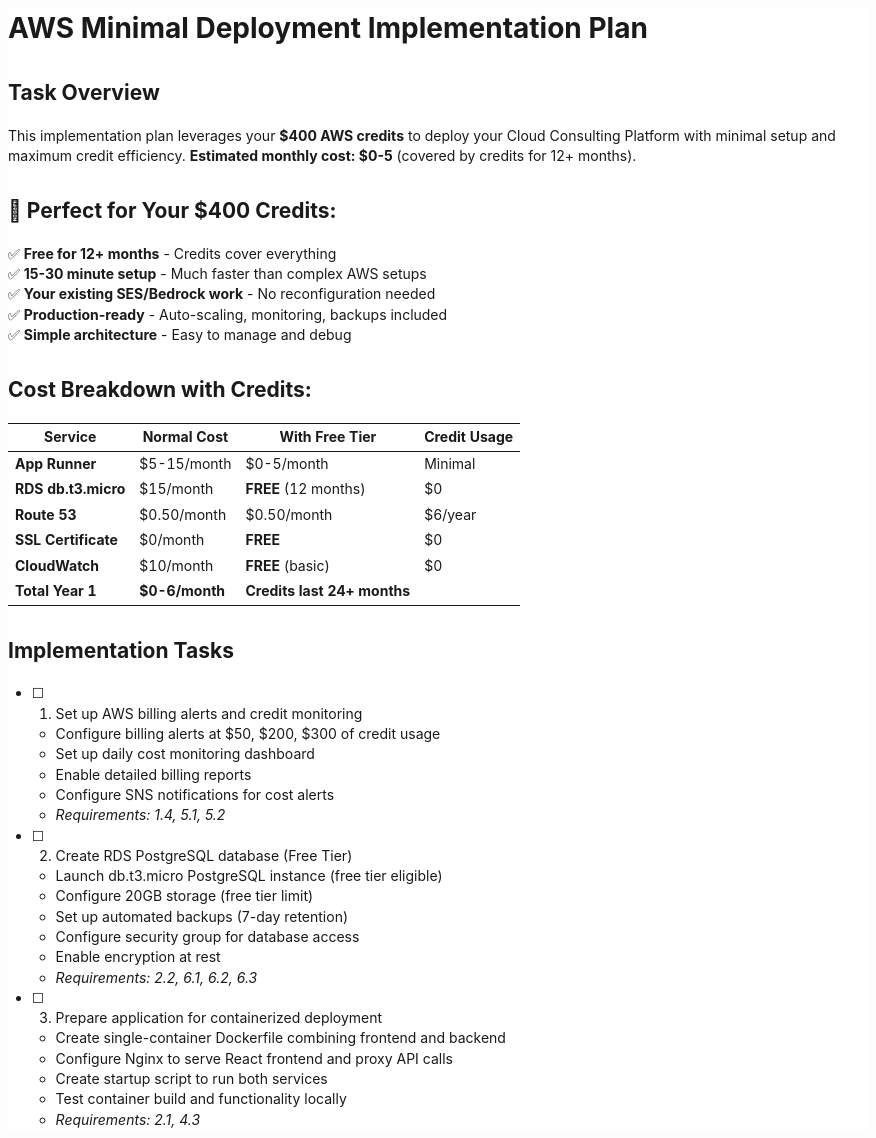 # AWS Minimal Deployment Implementation Plan

## Task Overview

This implementation plan leverages your **$400 AWS credits** to deploy your Cloud Consulting Platform with minimal setup and maximum credit efficiency. **Estimated monthly cost: $0-5** (covered by credits for 12+ months).

## **🎯 Perfect for Your $400 Credits:**

✅ **Free for 12+ months** - Credits cover everything  
✅ **15-30 minute setup** - Much faster than complex AWS setups  
✅ **Your existing SES/Bedrock work** - No reconfiguration needed  
✅ **Production-ready** - Auto-scaling, monitoring, backups included  
✅ **Simple architecture** - Easy to manage and debug  

## **Cost Breakdown with Credits:**

| Service | Normal Cost | With Free Tier | Credit Usage |
|---------|-------------|----------------|--------------|
| **App Runner** | $5-15/month | $0-5/month | Minimal |
| **RDS db.t3.micro** | $15/month | **FREE** (12 months) | $0 |
| **Route 53** | $0.50/month | $0.50/month | $6/year |
| **SSL Certificate** | $0/month | **FREE** | $0 |
| **CloudWatch** | $10/month | **FREE** (basic) | $0 |
| **Total Year 1** | **$0-6/month** | **Credits last 24+ months** |

## Implementation Tasks

- [ ] 1. Set up AWS billing alerts and credit monitoring
  - Configure billing alerts at $50, $200, $300 of credit usage
  - Set up daily cost monitoring dashboard
  - Enable detailed billing reports
  - Configure SNS notifications for cost alerts
  - _Requirements: 1.4, 5.1, 5.2_

- [ ] 2. Create RDS PostgreSQL database (Free Tier)
  - Launch db.t3.micro PostgreSQL instance (free tier eligible)
  - Configure 20GB storage (free tier limit)
  - Set up automated backups (7-day retention)
  - Configure security group for database access
  - Enable encryption at rest
  - _Requirements: 2.2, 6.1, 6.2, 6.3_

- [ ] 3. Prepare application for containerized deployment
  - Create single-container Dockerfile combining frontend and backend
  - Configure Nginx to serve React frontend and proxy API calls
  - Create startup script to run both services
  - Test container build and functionality locally
  - _Requirements: 2.1, 4.3_

